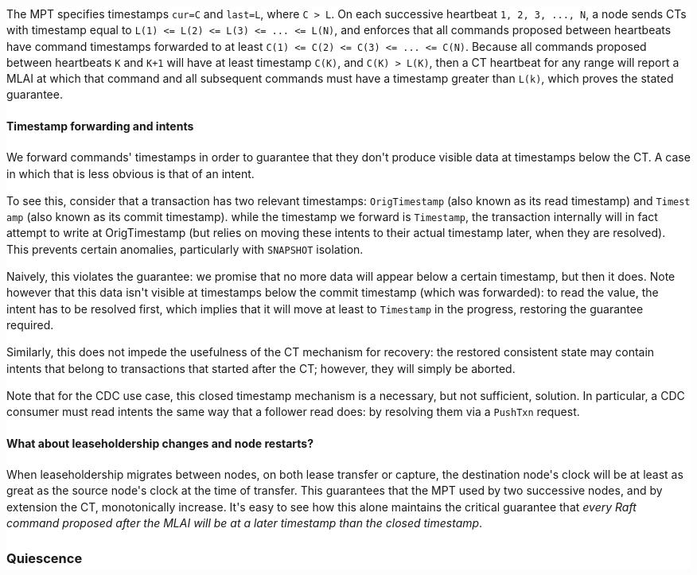 The MPT specifies timestamps `cur=C` and `last=L`, where `C > L`.  On
each successive heartbeat `1, 2, 3, ..., N`, a node sends CTs with
timestamp equal to `L(1) <= L(2) <= L(3) <= ... <= L(N)`, and enforces
that all commands proposed between heartbeats have command timestamps
forwarded to at least `C(1) <= C(2) <= C(3) <= ... <= C(N)`. Because
all commands proposed between heartbeats `K` and `K+1` will have at
least timestamp `C(K)`, and `C(K) > L(K)`, then a CT heartbeat for any
range will report a MLAI at which that command and all subsequent
commands must have a timestamp greater than `L(k)`, which proves the
stated guarantee.

#### Timestamp forwarding and intents

We forward commands' timestamps in order to guarantee that they don't
produce visible data at timestamps below the CT. A case in which that
is less obvious is that of an intent.

To see this, consider that a transaction has two relevant timestamps:
`OrigTimestamp` (also known as its read timestamp) and `Timestamp`
(also known as its commit timestamp). while the timestamp we forward
is `Timestamp`, the transaction internally will in fact attempt to
write at OrigTimestamp (but relies on moving these intents to their
actual timestamp later, when they are resolved). This prevents certain
anomalies, particularly with `SNAPSHOT` isolation.

Naively, this violates the guarantee: we promise that no more data will
appear below a certain timestamp, but then it does. Note however that
this data isn't visible at timestamps below the commit timestamp (which
was forwarded): to read the value, the intent has to be resolved first,
which implies that it will move at least to `Timestamp` in the progress,
restoring the guarantee required.

Similarly, this does not impede the usefulness of the CT mechanism for
recovery: the restored consistent state may contain intents that belong
to transactions that started after the CT; however, they will simply be
aborted.

Note that for the CDC use case, this closed timestamp mechanism is a
necessary, but not sufficient, solution. In particular, a CDC consumer
must read intents the same way that a follower read does: by resolving
them via a `PushTxn` request.

#### What about leaseholdership changes and node restarts?

When leaseholdership migrates between nodes, on both lease transfer or
capture, the destination node's clock will be at least as great as the
source node's clock at the time of transfer. This guarantees that the
MPT used by two successive nodes, and by extension the CT,
monotonically increase. It's easy to see how this alone maintains the
critical guarantee that *every Raft command proposed after the MLAI
will be at a later timestamp than the closed timestamp*.

### Quiescence
